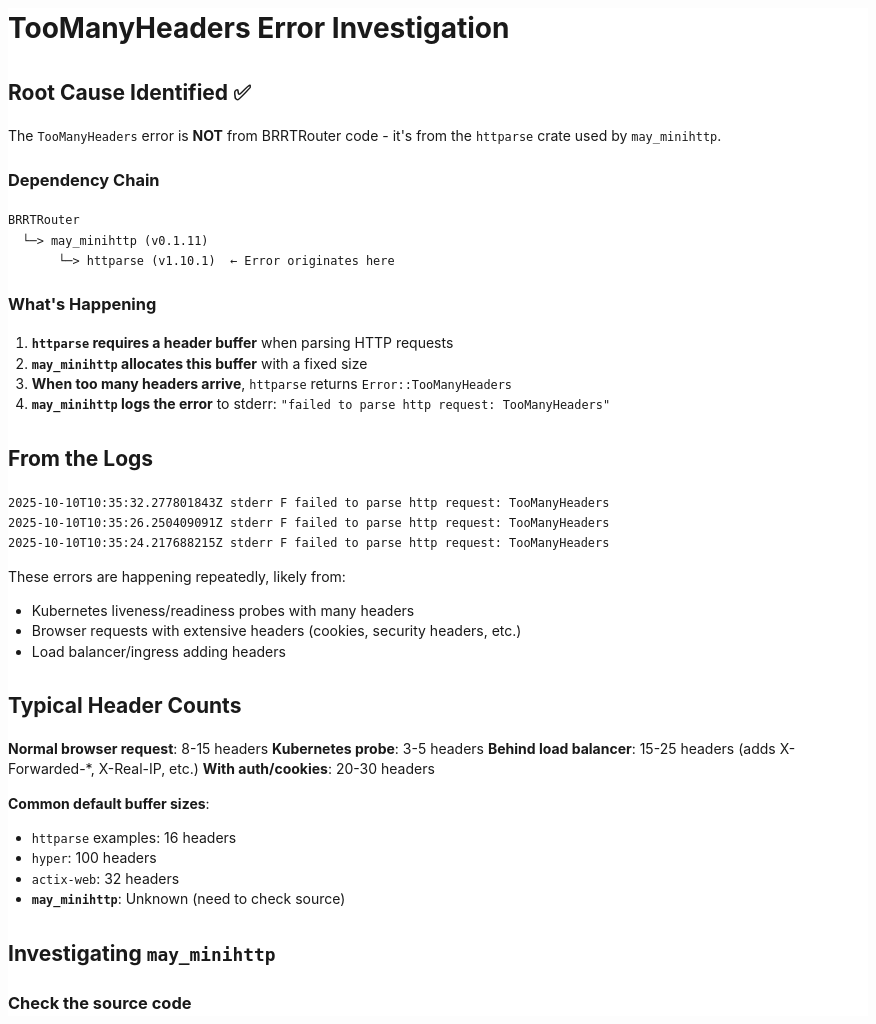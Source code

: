 # TooManyHeaders Error Investigation

## Root Cause Identified ✅

The `TooManyHeaders` error is **NOT** from BRRTRouter code - it's from the `httparse` crate used by `may_minihttp`.

### Dependency Chain

```
BRRTRouter
  └─> may_minihttp (v0.1.11)
       └─> httparse (v1.10.1)  ← Error originates here
```

### What's Happening

1. **`httparse` requires a header buffer** when parsing HTTP requests
2. **`may_minihttp` allocates this buffer** with a fixed size
3. **When too many headers arrive**, `httparse` returns `Error::TooManyHeaders`
4. **`may_minihttp` logs the error** to stderr: `"failed to parse http request: TooManyHeaders"`

## From the Logs

```
2025-10-10T10:35:32.277801843Z stderr F failed to parse http request: TooManyHeaders
2025-10-10T10:35:26.250409091Z stderr F failed to parse http request: TooManyHeaders
2025-10-10T10:35:24.217688215Z stderr F failed to parse http request: TooManyHeaders
```

These errors are happening repeatedly, likely from:
- Kubernetes liveness/readiness probes with many headers
- Browser requests with extensive headers (cookies, security headers, etc.)
- Load balancer/ingress adding headers

## Typical Header Counts

**Normal browser request**: 8-15 headers
**Kubernetes probe**: 3-5 headers
**Behind load balancer**: 15-25 headers (adds X-Forwarded-*, X-Real-IP, etc.)
**With auth/cookies**: 20-30 headers

**Common default buffer sizes**:
- `httparse` examples: 16 headers
- `hyper`: 100 headers
- `actix-web`: 32 headers
- **`may_minihttp`**: Unknown (need to check source)

## Investigating `may_minihttp`

### Check the source code
